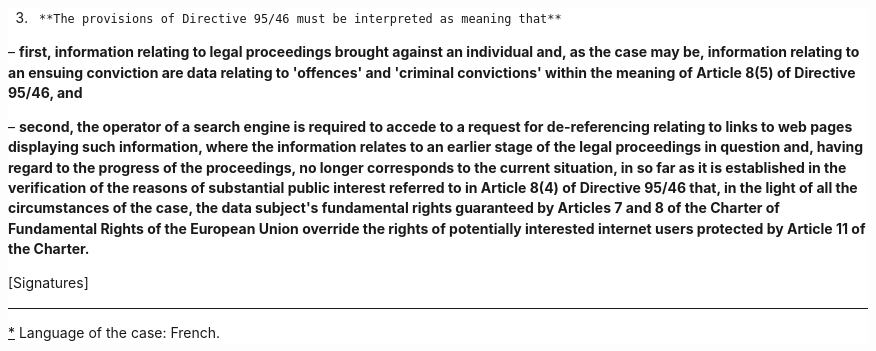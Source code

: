 3.      **The provisions of Directive 95/46 must be interpreted as meaning that**

–        **first, information relating to legal proceedings brought against an individual and, as the case may be, information relating to an ensuing conviction are data relating to 'offences' and 'criminal convictions' within the meaning of Article 8(5) of Directive 95/46, and**

–        **second, the operator of a search engine is required to accede to a request for de-referencing relating to links to web pages displaying such information, where the information relates to an earlier stage of the legal proceedings in question and, having regard to the progress of the proceedings, no longer corresponds to the current situation, in so far as it is established in the verification of the reasons of substantial public interest referred to in Article 8(4) of Directive 95/46 that, in the light of all the circumstances of the case, the data subject's fundamental rights guaranteed by Articles 7 and 8 of the Charter of Fundamental Rights of the European Union override the rights of potentially interested internet users protected by Article 11 of the Charter.**

[Signatures]

---

[*](https://curia.europa.eu/juris/document/document_print.jsf?mode=lst&pageIndex=0&docid=218106&part=1&doclang=EN&text=&dir=&occ=first&cid=60383#Footref*)      Language of the case: French.